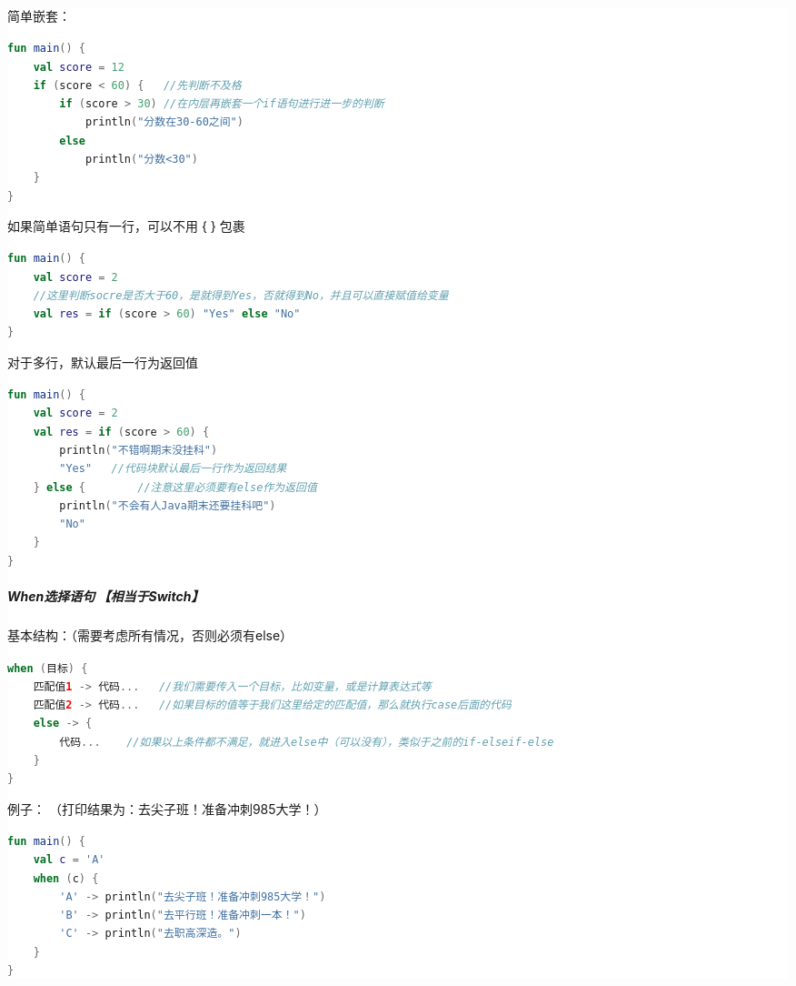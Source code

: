 简单嵌套：

```kotlin
fun main() {
    val score = 12
    if (score < 60) {   //先判断不及格
        if (score > 30) //在内层再嵌套一个if语句进行进一步的判断
            println("分数在30-60之间") 
        else 
            println("分数<30")
    }
}
```

如果简单语句只有一行，可以不用  { }  包裹

```kotlin
fun main() {
    val score = 2
  	//这里判断socre是否大于60，是就得到Yes，否就得到No，并且可以直接赋值给变量
    val res = if (score > 60) "Yes" else "No"
}
```

对于多行，默认最后一行为返回值

```kotlin
fun main() {
    val score = 2
    val res = if (score > 60) {
        println("不错啊期末没挂科")
        "Yes"   //代码块默认最后一行作为返回结果
    } else {		//注意这里必须要有else作为返回值
        println("不会有人Java期末还要挂科吧")
        "No"     
    }
}
```



##### When选择语句    【相当于Switch】

基本结构：（需要考虑所有情况，否则必须有else）

```kotlin
when (目标) {
    匹配值1 -> 代码...   //我们需要传入一个目标，比如变量，或是计算表达式等
    匹配值2 -> 代码...   //如果目标的值等于我们这里给定的匹配值，那么就执行case后面的代码
    else -> {
        代码...    //如果以上条件都不满足，就进入else中（可以没有），类似于之前的if-elseif-else
    }
}
```

例子：  （打印结果为：去尖子班！准备冲刺985大学！）

```kotlin
fun main() {
    val c = 'A'
    when (c) {
        'A' -> println("去尖子班！准备冲刺985大学！")
        'B' -> println("去平行班！准备冲刺一本！")
        'C' -> println("去职高深造。")
    }
}
```
